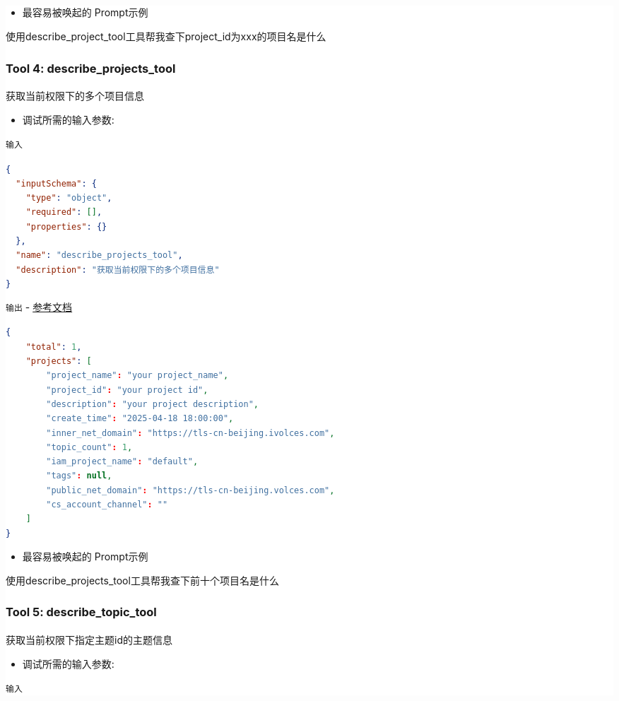 - 最容易被唤起的 Prompt示例

使用describe_project_tool工具帮我查下project_id为xxx的项目名是什么

### Tool 4: describe_projects_tool

获取当前权限下的多个项目信息

- 调试所需的输入参数:

`输入`

```json
{
  "inputSchema": {
    "type": "object",
    "required": [],
    "properties": {}
  },
  "name": "describe_projects_tool",
  "description": "获取当前权限下的多个项目信息"
}
```

`输出`
    - [参考文档](https://www.volcengine.com/docs/6470/112179)

```json
{
    "total": 1,
    "projects": [
        "project_name": "your project_name",
        "project_id": "your project id",
        "description": "your project description",
        "create_time": "2025-04-18 18:00:00",
        "inner_net_domain": "https://tls-cn-beijing.ivolces.com",
        "topic_count": 1,
        "iam_project_name": "default",
        "tags": null,
        "public_net_domain": "https://tls-cn-beijing.volces.com",
        "cs_account_channel": ""
    ]
}
```

- 最容易被唤起的 Prompt示例

使用describe_projects_tool工具帮我查下前十个项目名是什么

### Tool 5: describe_topic_tool

获取当前权限下指定主题id的主题信息

- 调试所需的输入参数:

`输入`
